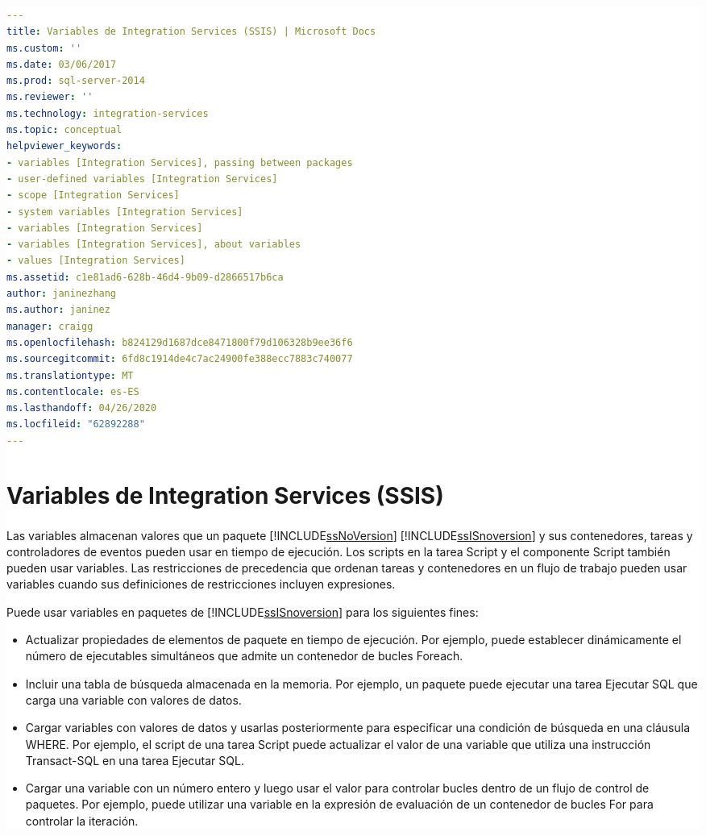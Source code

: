 ```yaml
---
title: Variables de Integration Services (SSIS) | Microsoft Docs
ms.custom: ''
ms.date: 03/06/2017
ms.prod: sql-server-2014
ms.reviewer: ''
ms.technology: integration-services
ms.topic: conceptual
helpviewer_keywords:
- variables [Integration Services], passing between packages
- user-defined variables [Integration Services]
- scope [Integration Services]
- system variables [Integration Services]
- variables [Integration Services]
- variables [Integration Services], about variables
- values [Integration Services]
ms.assetid: c1e81ad6-628b-46d4-9b09-d2866517b6ca
author: janinezhang
ms.author: janinez
manager: craigg
ms.openlocfilehash: b824129d1687dce8471800f79d106328b9ee36f6
ms.sourcegitcommit: 6fd8c1914de4c7ac24900fe388ecc7883c740077
ms.translationtype: MT
ms.contentlocale: es-ES
ms.lasthandoff: 04/26/2020
ms.locfileid: "62892288"
---
```

# <a name="integration-services-ssis-variables"></a>Variables de Integration Services (SSIS)
  Las variables almacenan valores que un paquete [!INCLUDE[ssNoVersion](../includes/ssnoversion-md.md)] [!INCLUDE[ssISnoversion](../includes/ssisnoversion-md.md)] y sus contenedores, tareas y controladores de eventos pueden usar en tiempo de ejecución. Los scripts en la tarea Script y el componente Script también pueden usar variables. Las restricciones de precedencia que ordenan tareas y contenedores en un flujo de trabajo pueden usar variables cuando sus definiciones de restricciones incluyen expresiones.  
  
 Puede usar variables en paquetes de [!INCLUDE[ssISnoversion](../includes/ssisnoversion-md.md)] para los siguientes fines:  
  
-   Actualizar propiedades de elementos de paquete en tiempo de ejecución. Por ejemplo, puede establecer dinámicamente el número de ejecutables simultáneos que admite un contenedor de bucles Foreach.  
  
-   Incluir una tabla de búsqueda almacenada en la memoria. Por ejemplo, un paquete puede ejecutar una tarea Ejecutar SQL que carga una variable con valores de datos.  
  
-   Cargar variables con valores de datos y usarlas posteriormente para especificar una condición de búsqueda en una cláusula WHERE. Por ejemplo, el script de una tarea Script puede actualizar el valor de una variable que utiliza una instrucción Transact-SQL en una tarea Ejecutar SQL.  
  
-   Cargar una variable con un número entero y luego usar el valor para controlar bucles dentro de un flujo de control de paquetes. Por ejemplo, puede utilizar una variable en la expresión de evaluación de un contenedor de bucles For para controlar la iteración.  
  